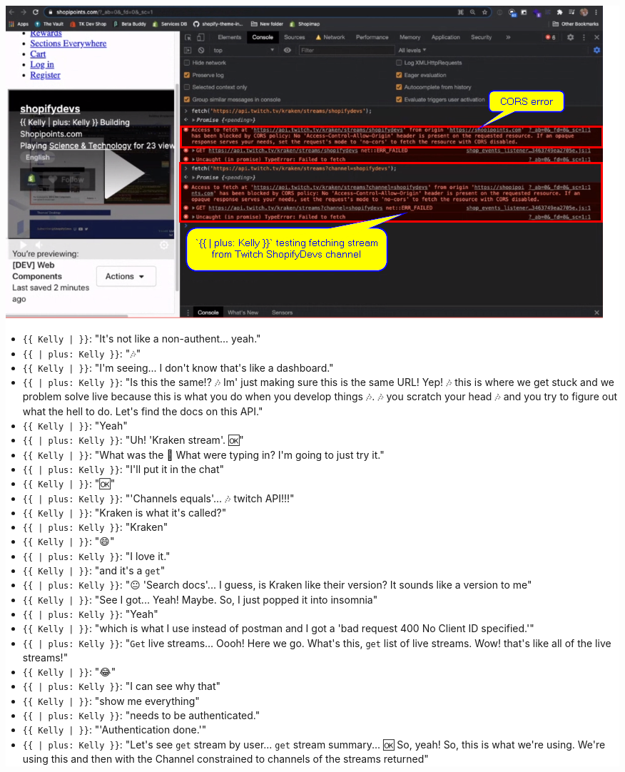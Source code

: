 ![Screenshot of CORS error in console, as well as Thomas Kelly, `{{ | plus: Kelly }}` is testing `fetch`](Assets/img/2021-03-23-18_08_33-{{Kelly_plus_Kelly}}-Embedding_our_stream_on_the_home_page-Feb_10_2021-CORS-fetch_test.png "CORS and Fetch errors")
- `{{ Kelly | }}`: "It's not like a non-authent... yeah."
- `{{ | plus: Kelly }}`: "🎶"
- `{{ Kelly | }}`: "I'm seeing... I don't know that's like a dashboard."
- `{{ | plus: Kelly }}`: "Is this the same!? 🎶 Im' just making sure this is the same URL! Yep! 🎶 this is where we get stuck and we problem solve live because this is what you do when you develop things 🎶. 🎶 you scratch your head 🎶 and you try to figure out what the hell to do. Let's find the docs on this API."
- `{{ Kelly | }}`: "Yeah"
- `{{ | plus: Kelly }}`: "Uh! 'Kraken stream'. 🆗"
- `{{ Kelly | }}`: "What was the 🤔 What were typing in? I'm going to just try it."
- `{{ | plus: Kelly }}`: "I'll put it in the chat"
- `{{ Kelly | }}`: "🆗"
- `{{ | plus: Kelly }}`: "'Channels equals'... 🎶 twitch API!!!"
- `{{ Kelly | }}`: "Kraken is what it's called?"
- `{{ | plus: Kelly }}`: "Kraken"
- `{{ Kelly | }}`: "😄"
- `{{ | plus: Kelly }}`: "I love it."
- `{{ Kelly | }}`: "and it's a `get`"
- `{{ | plus: Kelly }}`: "😐 'Search docs'... I guess, is Kraken like their version? It sounds like a version to me"
- `{{ Kelly | }}`: "See I got... Yeah! Maybe. So, I just popped it into insomnia"
- `{{ | plus: Kelly }}`: "Yeah"
- `{{ Kelly | }}`: "which is what I use instead of postman and I got a 'bad request 400 No Client ID specified.'"
- `{{ | plus: Kelly }}`: "`Get` live streams... Oooh! Here we go. What's this, `get` list of live streams. Wow! that's like all of the live streams!"
- `{{ Kelly | }}`: "😂"
- `{{ | plus: Kelly }}`: "I can see why that"
- `{{ Kelly | }}`: "show me everything"
- `{{ | plus: Kelly }}`: "needs to be authenticated."
- `{{ Kelly | }}`: "'Authentication done.'"
- `{{ | plus: Kelly }}`: "Let's see `get` stream by user... `get` stream summary... 🆗 So, yeah! So, this is what we're using. We're using this and then with the Channel constrained to channels of the streams returned"